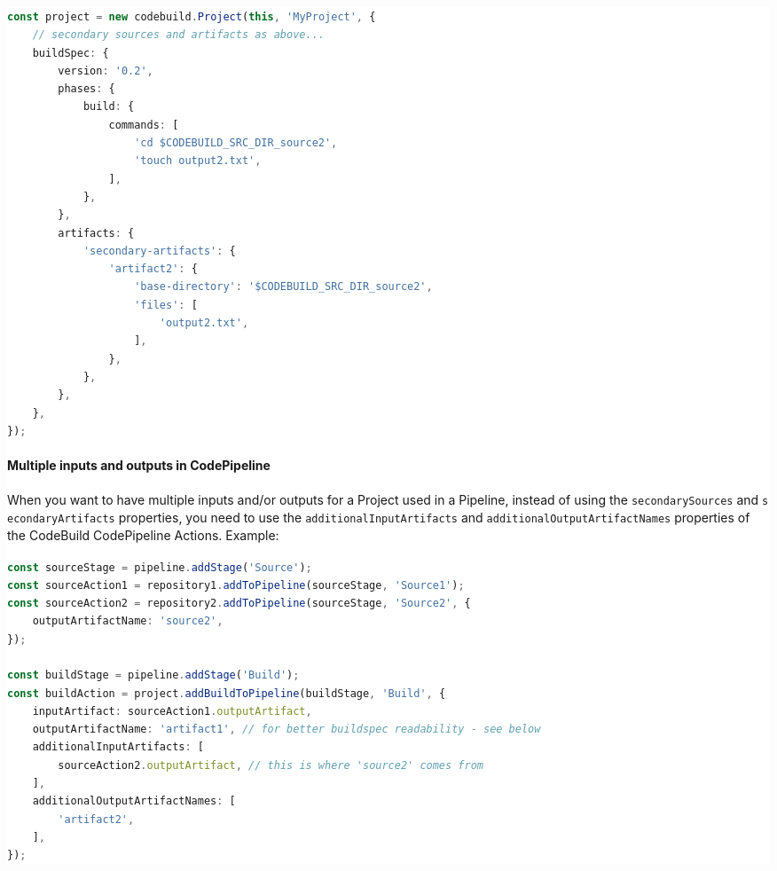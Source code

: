 ```ts
const project = new codebuild.Project(this, 'MyProject', {
    // secondary sources and artifacts as above...
    buildSpec: {
        version: '0.2',
        phases: {
            build: {
                commands: [
                    'cd $CODEBUILD_SRC_DIR_source2',
                    'touch output2.txt',
                ],
            },
        },
        artifacts: {
            'secondary-artifacts': {
                'artifact2': {
                    'base-directory': '$CODEBUILD_SRC_DIR_source2',
                    'files': [
                        'output2.txt',
                    ],
                },
            },
        },
    },
});
```

#### Multiple inputs and outputs in CodePipeline

When you want to have multiple inputs and/or outputs for a Project used in a Pipeline,
instead of using the `secondarySources` and `secondaryArtifacts` properties,
you need to use the `additionalInputArtifacts` and `additionalOutputArtifactNames`
properties of the CodeBuild CodePipeline Actions.
Example:

```ts
const sourceStage = pipeline.addStage('Source');
const sourceAction1 = repository1.addToPipeline(sourceStage, 'Source1');
const sourceAction2 = repository2.addToPipeline(sourceStage, 'Source2', {
    outputArtifactName: 'source2',
});

const buildStage = pipeline.addStage('Build');
const buildAction = project.addBuildToPipeline(buildStage, 'Build', {
    inputArtifact: sourceAction1.outputArtifact,
    outputArtifactName: 'artifact1', // for better buildspec readability - see below
    additionalInputArtifacts: [
        sourceAction2.outputArtifact, // this is where 'source2' comes from
    ],
    additionalOutputArtifactNames: [
        'artifact2',
    ],
});
```
